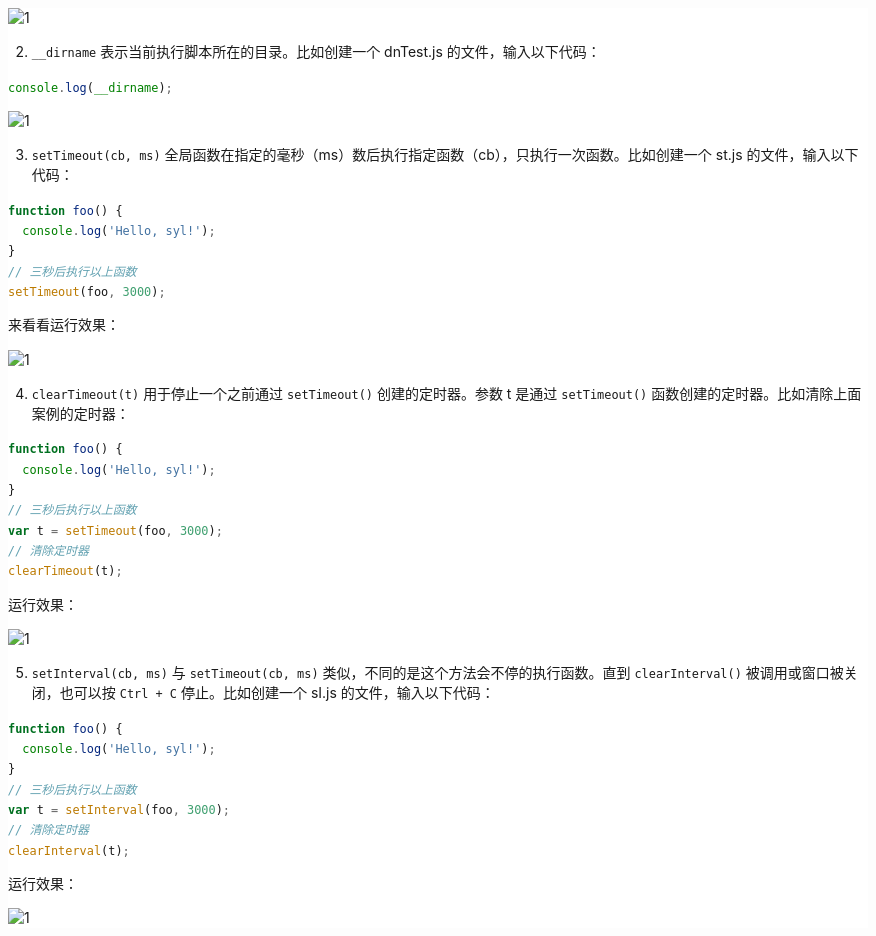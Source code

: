 ![1](https://doc.shiyanlou.com/document-uid897174labid9222timestamp1548143931635.png/wm)

2. `__dirname` 表示当前执行脚本所在的目录。比如创建一个 dnTest.js 的文件，输入以下代码：

```js
console.log(__dirname);
```

![1](https://doc.shiyanlou.com/document-uid897174labid9222timestamp1548144215342.png/wm)

3. `setTimeout(cb, ms)` 全局函数在指定的毫秒（ms）数后执行指定函数（cb），只执行一次函数。比如创建一个 st.js 的文件，输入以下代码：

```js
function foo() {
  console.log('Hello, syl!');
}
// 三秒后执行以上函数
setTimeout(foo, 3000);
```

来看看运行效果：

![1](https://doc.shiyanlou.com/document-uid897174labid9222timestamp1548145473827.png/wm)

4. `clearTimeout(t)` 用于停止一个之前通过 `setTimeout()` 创建的定时器。参数 t 是通过 `setTimeout()` 函数创建的定时器。比如清除上面案例的定时器：

```js
function foo() {
  console.log('Hello, syl!');
}
// 三秒后执行以上函数
var t = setTimeout(foo, 3000);
// 清除定时器
clearTimeout(t);
```

运行效果：

![1](https://doc.shiyanlou.com/document-uid897174labid9222timestamp1548146319453.png/wm)

5. `setInterval(cb, ms)` 与 `setTimeout(cb, ms)` 类似，不同的是这个方法会不停的执行函数。直到 `clearInterval()` 被调用或窗口被关闭，也可以按 `Ctrl + C` 停止。比如创建一个 sI.js 的文件，输入以下代码：

```js
function foo() {
  console.log('Hello, syl!');
}
// 三秒后执行以上函数
var t = setInterval(foo, 3000);
// 清除定时器
clearInterval(t);
```

运行效果：

![1](https://doc.shiyanlou.com/document-uid897174labid9222timestamp1548146940065.png/wm)
